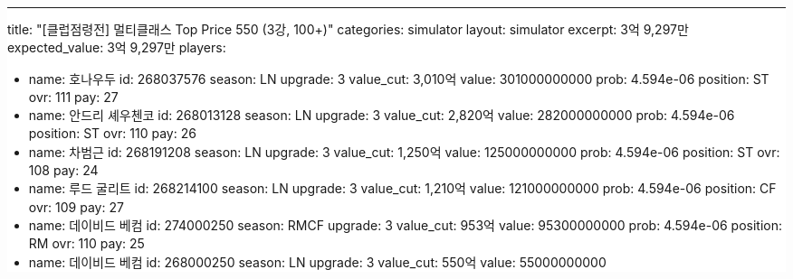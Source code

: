 ---
title: "[클럽점령전] 멀티클래스 Top Price 550 (3강, 100+)"
categories: simulator
layout: simulator
excerpt: 3억 9,297만
expected_value: 3억 9,297만
players:
  - name: 호나우두
    id: 268037576
    season: LN
    upgrade: 3
    value_cut: 3,010억
    value: 301000000000
    prob: 4.594e-06
    position: ST
    ovr: 111
    pay: 27
  - name: 안드리 셰우첸코
    id: 268013128
    season: LN
    upgrade: 3
    value_cut: 2,820억
    value: 282000000000
    prob: 4.594e-06
    position: ST
    ovr: 110
    pay: 26
  - name: 차범근
    id: 268191208
    season: LN
    upgrade: 3
    value_cut: 1,250억
    value: 125000000000
    prob: 4.594e-06
    position: ST
    ovr: 108
    pay: 24
  - name: 루드 굴리트
    id: 268214100
    season: LN
    upgrade: 3
    value_cut: 1,210억
    value: 121000000000
    prob: 4.594e-06
    position: CF
    ovr: 109
    pay: 27
  - name: 데이비드 베컴
    id: 274000250
    season: RMCF
    upgrade: 3
    value_cut: 953억
    value: 95300000000
    prob: 4.594e-06
    position: RM
    ovr: 110
    pay: 25
  - name: 데이비드 베컴
    id: 268000250
    season: LN
    upgrade: 3
    value_cut: 550억
    value: 55000000000